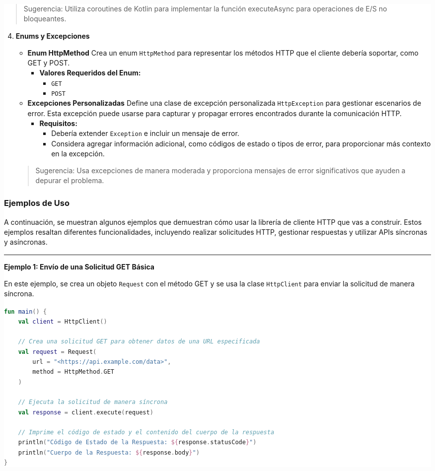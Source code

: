    > Sugerencia: Utiliza coroutines de Kotlin para implementar la función executeAsync para operaciones de E/S no bloqueantes.

4. **Enums y Excepciones**

   - **Enum HttpMethod**
     Crea un enum `HttpMethod` para representar los métodos HTTP que el cliente debería soportar, como GET y POST.
     - **Valores Requeridos del Enum:**
       - `GET`
       - `POST`
   - **Excepciones Personalizadas**
     Define una clase de excepción personalizada `HttpException` para gestionar escenarios de error. Esta excepción puede usarse para capturar y propagar errores encontrados durante la comunicación HTTP.
     - **Requisitos:**
       - Debería extender `Exception` e incluir un mensaje de error.
       - Considera agregar información adicional, como códigos de estado o tipos de error, para proporcionar más contexto en la excepción.

   > Sugerencia: Usa excepciones de manera moderada y proporciona mensajes de error significativos que ayuden a depurar el problema.

### Ejemplos de Uso

A continuación, se muestran algunos ejemplos que demuestran cómo usar la librería de cliente HTTP que vas a construir. Estos ejemplos resaltan diferentes funcionalidades, incluyendo realizar solicitudes HTTP, gestionar respuestas y utilizar APIs síncronas y asíncronas.

---

**Ejemplo 1: Envío de una Solicitud GET Básica**

En este ejemplo, se crea un objeto `Request` con el método GET y se usa la clase `HttpClient` para enviar la solicitud de manera síncrona.

```kotlin
fun main() {
    val client = HttpClient()

    // Crea una solicitud GET para obtener datos de una URL especificada
    val request = Request(
        url = "<https://api.example.com/data>",
        method = HttpMethod.GET
    )

    // Ejecuta la solicitud de manera síncrona
    val response = client.execute(request)

    // Imprime el código de estado y el contenido del cuerpo de la respuesta
    println("Código de Estado de la Respuesta: ${response.statusCode}")
    println("Cuerpo de la Respuesta: ${response.body}")
}

```
